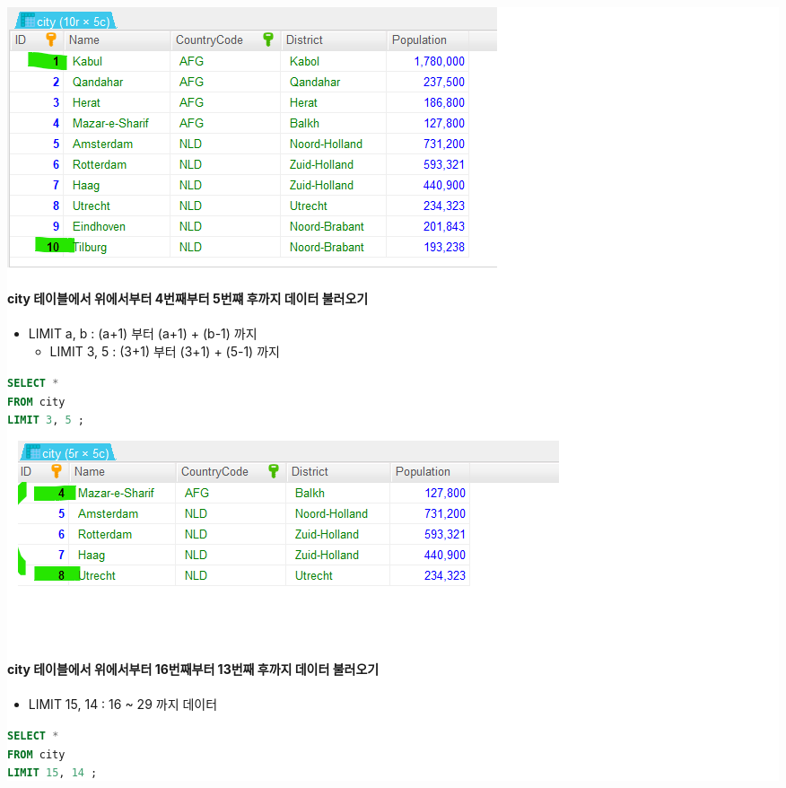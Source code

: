 ![baisc_33.png](./images/baisc_33.png)

#### city 테이블에서 위에서부터 4번째부터 5번쨰 후까지 데이터 불러오기
- LIMIT a, b : (a+1) 부터 (a+1) + (b-1) 까지
   - LIMIT 3, 5 : (3+1) 부터 (3+1) + (5-1) 까지 

```sql
SELECT *
FROM city
LIMIT 3, 5 ;
```

![baisc_34.png](./images/baisc_34.png)

#### city 테이블에서 위에서부터 16번째부터 13번째 후까지 데이터 불러오기
- LIMIT 15, 14 : 16 ~ 29 까지 데이터

```sql
SELECT *
FROM city
LIMIT 15, 14 ;
```